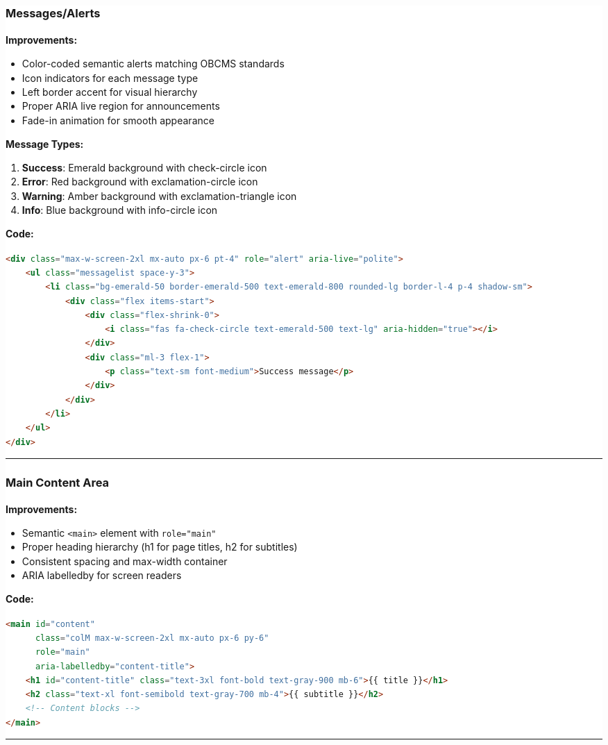 
### Messages/Alerts

**Improvements:**
- Color-coded semantic alerts matching OBCMS standards
- Icon indicators for each message type
- Left border accent for visual hierarchy
- Proper ARIA live region for announcements
- Fade-in animation for smooth appearance

**Message Types:**
1. **Success**: Emerald background with check-circle icon
2. **Error**: Red background with exclamation-circle icon
3. **Warning**: Amber background with exclamation-triangle icon
4. **Info**: Blue background with info-circle icon

**Code:**
```html
<div class="max-w-screen-2xl mx-auto px-6 pt-4" role="alert" aria-live="polite">
    <ul class="messagelist space-y-3">
        <li class="bg-emerald-50 border-emerald-500 text-emerald-800 rounded-lg border-l-4 p-4 shadow-sm">
            <div class="flex items-start">
                <div class="flex-shrink-0">
                    <i class="fas fa-check-circle text-emerald-500 text-lg" aria-hidden="true"></i>
                </div>
                <div class="ml-3 flex-1">
                    <p class="text-sm font-medium">Success message</p>
                </div>
            </div>
        </li>
    </ul>
</div>
```

---

### Main Content Area

**Improvements:**
- Semantic `<main>` element with `role="main"`
- Proper heading hierarchy (h1 for page titles, h2 for subtitles)
- Consistent spacing and max-width container
- ARIA labelledby for screen readers

**Code:**
```html
<main id="content"
      class="colM max-w-screen-2xl mx-auto px-6 py-6"
      role="main"
      aria-labelledby="content-title">
    <h1 id="content-title" class="text-3xl font-bold text-gray-900 mb-6">{{ title }}</h1>
    <h2 class="text-xl font-semibold text-gray-700 mb-4">{{ subtitle }}</h2>
    <!-- Content blocks -->
</main>
```

---